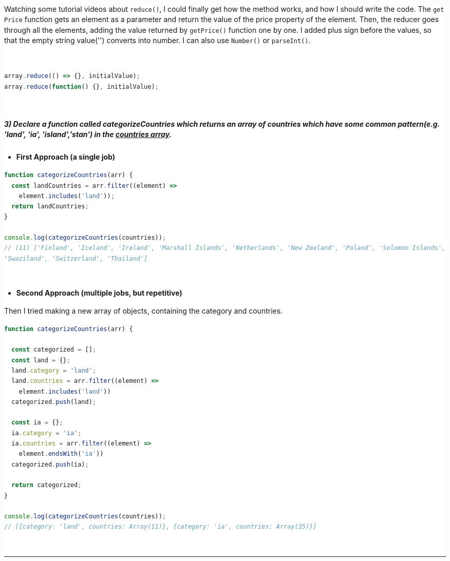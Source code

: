 Watching some tutorial videos about `reduce()`, I could finally get how the method works, and how I should write the code. The `getPrice` function gets an element as a parameter and return the value of the price property of the element. Then, the reducer goes through all the elements, adding the value returned by `getPrice()` function one by one. I added plus sign before the values, so that the empty string value('') converts into number. I can also use `Number()` or `parseInt()`.

<br>

```js
array.reduce(() => {}, initialValue);
array.reduce(function() {}, initialValue);
```

<br>

##### 3) Declare a function called categorizeCountries which returns an array of countries which have some common pattern(e.g. 'land', 'ia', 'island','stan') in the [countries array][6].

+ **First Approach (a single job)**

```js
function categorizeCountries(arr) {
  const landCountries = arr.filter((element) => 
    element.includes('land'));
  return landCountries;
}

console.log(categorizeCountries(countries));
// (11) ['Finland', 'Iceland', 'Ireland', 'Marshall Islands', 'Netherlands', 'New Zealand', 'Poland', 'Solomon Islands', 'Swaziland', 'Switzerland', 'Thailand']
```
<br>

+ **Second Approach (multiple jobs, but repetitive)**

Then I tried making a new array of objects, containing the category and countries.
```js
function categorizeCountries(arr) {

  const categorized = [];
  const land = {};
  land.category = 'land';
  land.countries = arr.filter((element) => 
    element.includes('land'))
  categorized.push(land);

  const ia = {};
  ia.category = 'ia';
  ia.countries = arr.filter((element) => 
    element.endsWith('ia'))
  categorized.push(ia);

  return categorized;
}

console.log(categorizeCountries(countries));
// [{category: 'land', countries: Array(11)}, {category: 'ia', countries: Array(35)}]
```
<br>

---

[1]: https://github.com/yendoz/30-Days-Of-JavaScript/blob/master/09_Day_Higher_order_functions/09_day_higher_order_functions.md#-exercises
[2]: https://yendoz.github.io/javascript/js9ex/#level-1
[3]: https://yendoz.github.io/javascript/js9ex/#level-2
[4]: https://yendoz.github.io/javascript/js9ex/#level-3
[5]: https://stackoverflow.com/questions/38274001/if-condition-inside-foreachs-anonymous-function-does-not-work
[6]: https://github.com/Asabeneh/30-Days-Of-JavaScript/blob/master/data/countries.js
[7]: https://stackoverflow.com/questions/35440265/curly-brackets-in-arrow-functions
[8]: https://github.com/Asabeneh/30-Days-Of-JavaScript/blob/master/data/countries_data.js
[9]: https://stackoverflow.com/questions/29846201/sort-arrays-inside-object-based-on-value-inside-each-array
[10]: https://developer.mozilla.org/en-US/docs/Web/JavaScript/Reference/Global_Objects/Array/sort#syntax
[11]: https://yendoz.github.io/javascript/js9ex/#5-declare-a-getfirsttencountries-function-and-return-an-array-of-ten-countries-use-different-functional-programming-to-work-on-the-countriesjs-array
[12]: https://www.scribbr.com/statistics/variance/
[13]: https://www.khanacademy.org/math/statistics-probability/summarizing-quantitative-data/variance-standard-deviation-population/a/calculating-standard-deviation-step-by-step
[14]: https://www.mathbootcamps.com/making-frequency-distributions-and-histograms-by-hand/